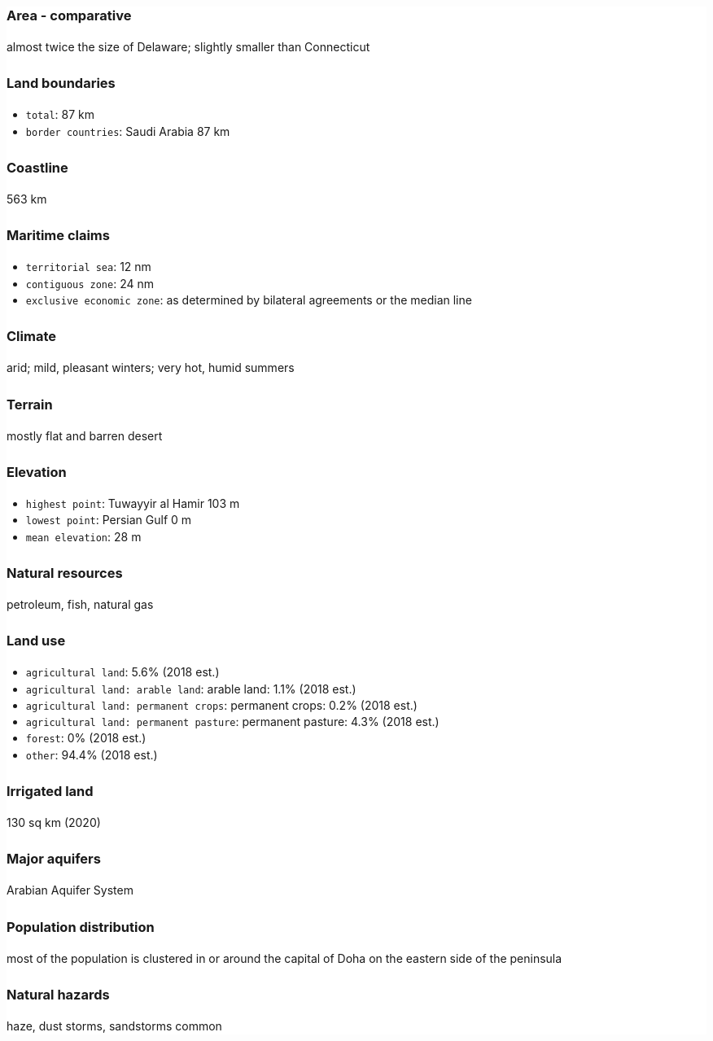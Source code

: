 ### Area - comparative
almost twice the size of Delaware; slightly smaller than Connecticut

### Land boundaries
- `total`: 87 km
- `border countries`: Saudi Arabia 87 km

### Coastline
563 km

### Maritime claims
- `territorial sea`: 12 nm
- `contiguous zone`: 24 nm
- `exclusive economic zone`: as determined by bilateral agreements or the median line

### Climate
arid; mild, pleasant winters; very hot, humid summers

### Terrain
mostly flat and barren desert

### Elevation
- `highest point`: Tuwayyir al Hamir 103 m
- `lowest point`: Persian Gulf 0 m
- `mean elevation`: 28 m

### Natural resources
petroleum, fish, natural gas

### Land use
- `agricultural land`: 5.6% (2018 est.)
- `agricultural land: arable land`: arable land: 1.1% (2018 est.)
- `agricultural land: permanent crops`: permanent crops: 0.2% (2018 est.)
- `agricultural land: permanent pasture`: permanent pasture: 4.3% (2018 est.)
- `forest`: 0% (2018 est.)
- `other`: 94.4% (2018 est.)

### Irrigated land
130 sq km (2020)

### Major aquifers
Arabian Aquifer System

### Population distribution
most of the population is clustered in or around the capital of Doha on the eastern side of the peninsula

### Natural hazards
haze, dust storms, sandstorms common
